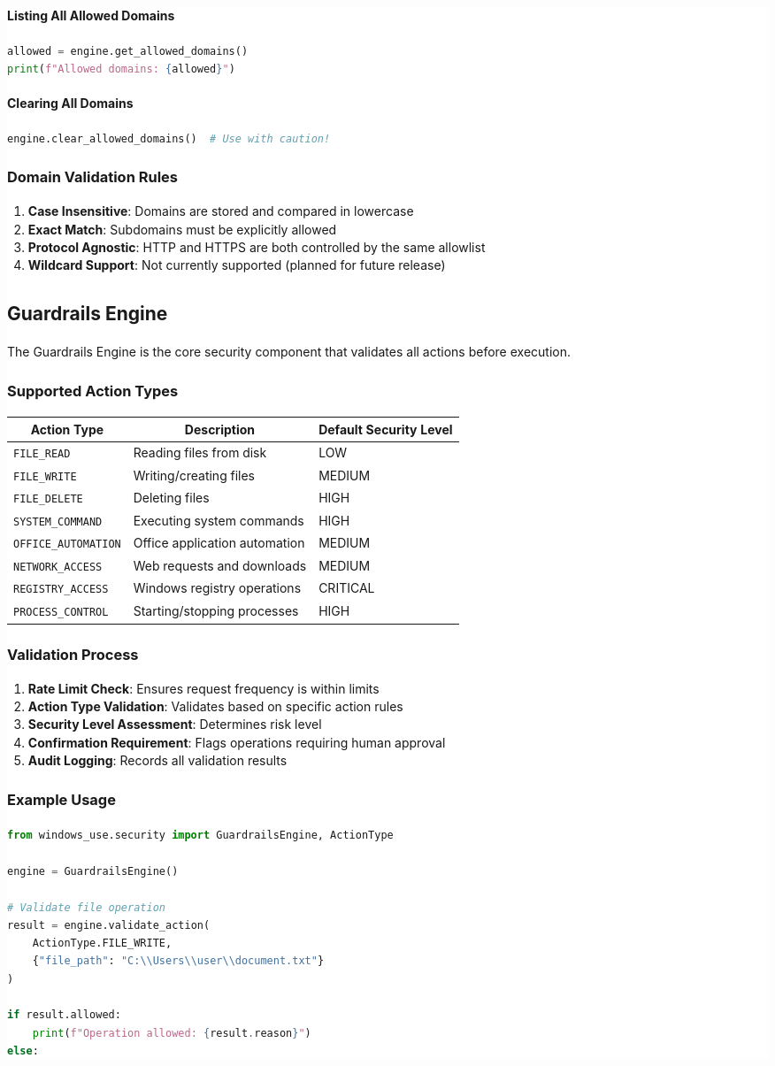 #### Listing All Allowed Domains
```python
allowed = engine.get_allowed_domains()
print(f"Allowed domains: {allowed}")
```

#### Clearing All Domains
```python
engine.clear_allowed_domains()  # Use with caution!
```

### Domain Validation Rules

1. **Case Insensitive**: Domains are stored and compared in lowercase
2. **Exact Match**: Subdomains must be explicitly allowed
3. **Protocol Agnostic**: HTTP and HTTPS are both controlled by the same allowlist
4. **Wildcard Support**: Not currently supported (planned for future release)

## Guardrails Engine

The Guardrails Engine is the core security component that validates all actions before execution.

### Supported Action Types

| Action Type | Description | Default Security Level |
|-------------|-------------|------------------------|
| `FILE_READ` | Reading files from disk | LOW |
| `FILE_WRITE` | Writing/creating files | MEDIUM |
| `FILE_DELETE` | Deleting files | HIGH |
| `SYSTEM_COMMAND` | Executing system commands | HIGH |
| `OFFICE_AUTOMATION` | Office application automation | MEDIUM |
| `NETWORK_ACCESS` | Web requests and downloads | MEDIUM |
| `REGISTRY_ACCESS` | Windows registry operations | CRITICAL |
| `PROCESS_CONTROL` | Starting/stopping processes | HIGH |

### Validation Process

1. **Rate Limit Check**: Ensures request frequency is within limits
2. **Action Type Validation**: Validates based on specific action rules
3. **Security Level Assessment**: Determines risk level
4. **Confirmation Requirement**: Flags operations requiring human approval
5. **Audit Logging**: Records all validation results

### Example Usage

```python
from windows_use.security import GuardrailsEngine, ActionType

engine = GuardrailsEngine()

# Validate file operation
result = engine.validate_action(
    ActionType.FILE_WRITE,
    {"file_path": "C:\\Users\\user\\document.txt"}
)

if result.allowed:
    print(f"Operation allowed: {result.reason}")
else:
```